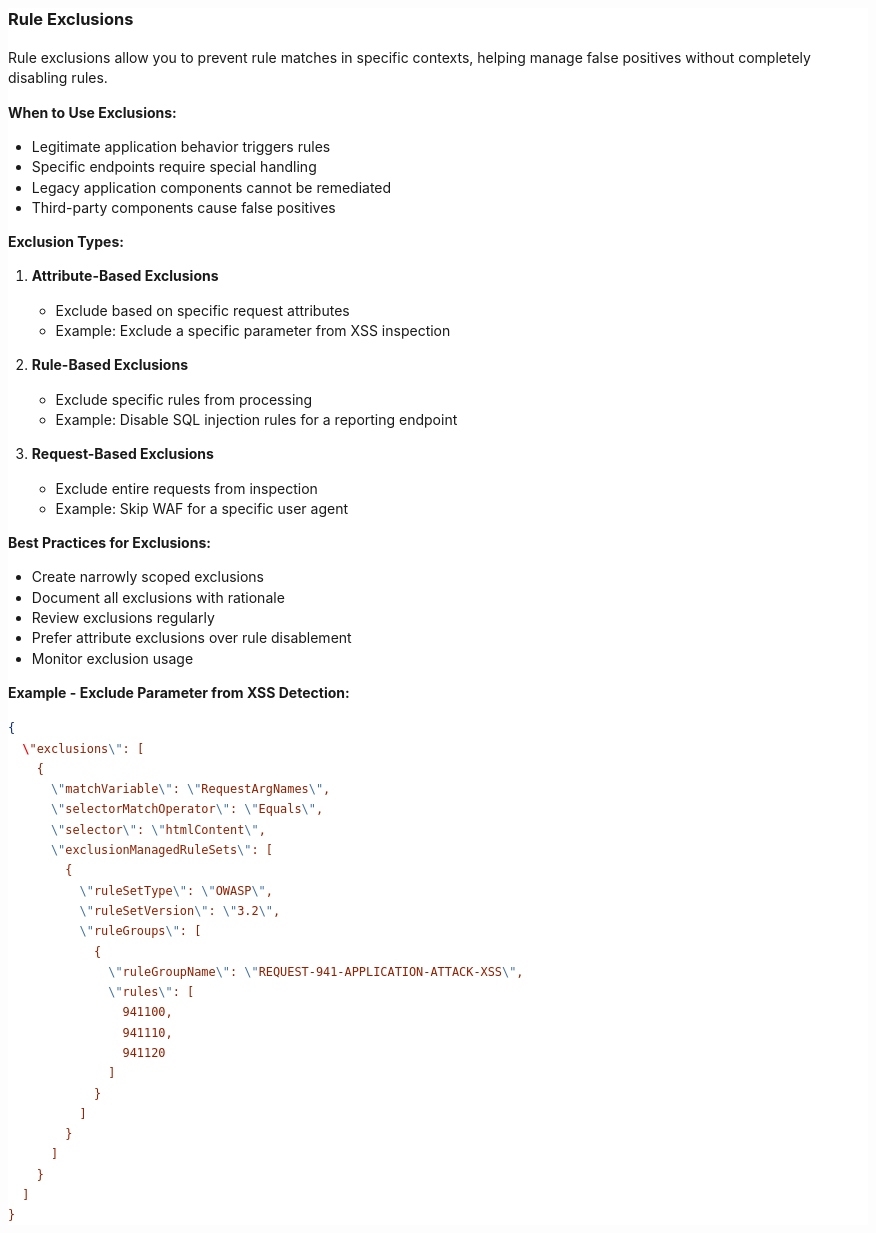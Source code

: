 ### Rule Exclusions

Rule exclusions allow you to prevent rule matches in specific contexts, helping manage false positives without completely disabling rules.

**When to Use Exclusions:**
- Legitimate application behavior triggers rules
- Specific endpoints require special handling
- Legacy application components cannot be remediated
- Third-party components cause false positives

**Exclusion Types:**

1. **Attribute-Based Exclusions**
   - Exclude based on specific request attributes
   - Example: Exclude a specific parameter from XSS inspection

2. **Rule-Based Exclusions**
   - Exclude specific rules from processing
   - Example: Disable SQL injection rules for a reporting endpoint

3. **Request-Based Exclusions**
   - Exclude entire requests from inspection
   - Example: Skip WAF for a specific user agent

**Best Practices for Exclusions:**
- Create narrowly scoped exclusions
- Document all exclusions with rationale
- Review exclusions regularly
- Prefer attribute exclusions over rule disablement
- Monitor exclusion usage

**Example - Exclude Parameter from XSS Detection:**

```json
{
  \"exclusions\": [
    {
      \"matchVariable\": \"RequestArgNames\",
      \"selectorMatchOperator\": \"Equals\",
      \"selector\": \"htmlContent\",
      \"exclusionManagedRuleSets\": [
        {
          \"ruleSetType\": \"OWASP\",
          \"ruleSetVersion\": \"3.2\",
          \"ruleGroups\": [
            {
              \"ruleGroupName\": \"REQUEST-941-APPLICATION-ATTACK-XSS\",
              \"rules\": [
                941100,
                941110,
                941120
              ]
            }
          ]
        }
      ]
    }
  ]
}
```
